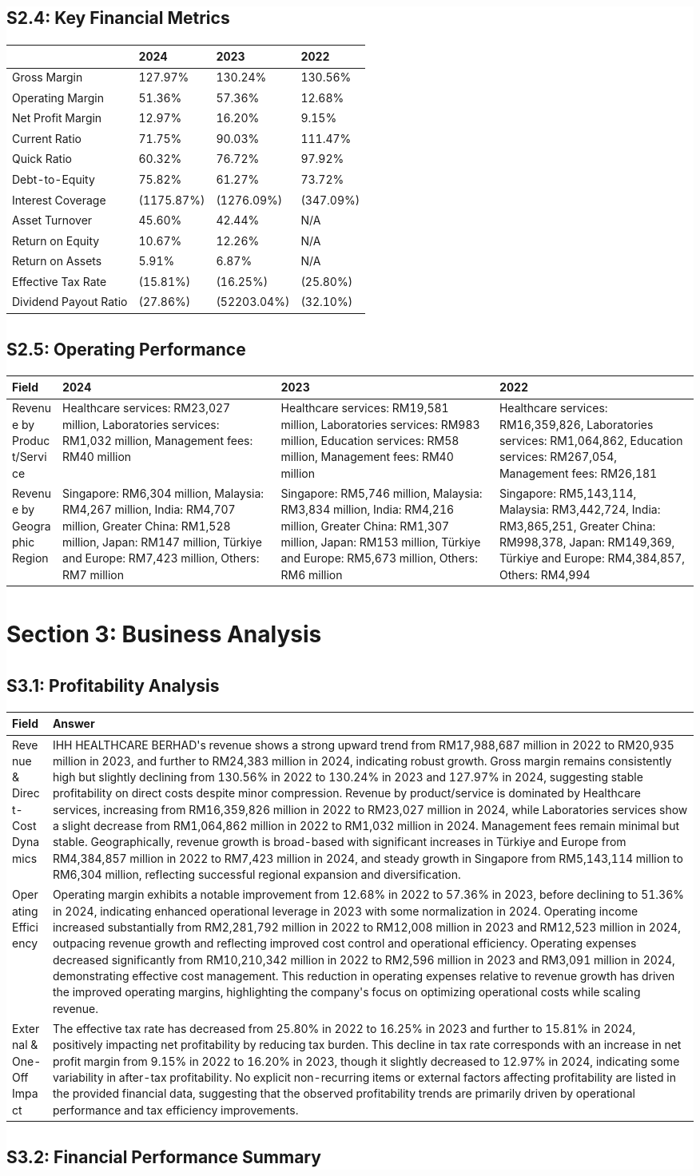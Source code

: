 
## S2.4: Key Financial Metrics

|       | 2024 | 2023 | 2022 |
| :---- | :---- | :---- | :---- |
| Gross Margin | 127.97% | 130.24% | 130.56% |
| Operating Margin | 51.36% | 57.36% | 12.68% |
| Net Profit Margin | 12.97% | 16.20% | 9.15% |
| Current Ratio | 71.75% | 90.03% | 111.47% |
| Quick Ratio | 60.32% | 76.72% | 97.92% |
| Debt-to-Equity | 75.82% | 61.27% | 73.72% |
| Interest Coverage | (1175.87%) | (1276.09%) | (347.09%) |
| Asset Turnover | 45.60% | 42.44% | N/A |
| Return on Equity | 10.67% | 12.26% | N/A |
| Return on Assets | 5.91% | 6.87% | N/A |
| Effective Tax Rate | (15.81%) | (16.25%) | (25.80%) | 
| Dividend Payout Ratio | (27.86%) | (52203.04%) | (32.10%) |


## S2.5: Operating Performance

| Field | 2024 | 2023 | 2022 |
| :---- | :---- | :---- | :---- |
| Revenue by Product/Service | Healthcare services: RM23,027 million, Laboratories services: RM1,032 million, Management fees: RM40 million | Healthcare services: RM19,581 million, Laboratories services: RM983 million, Education services: RM58 million, Management fees: RM40 million | Healthcare services: RM16,359,826, Laboratories services: RM1,064,862, Education services: RM267,054, Management fees: RM26,181 |
| Revenue by Geographic Region | Singapore: RM6,304 million, Malaysia: RM4,267 million, India: RM4,707 million, Greater China: RM1,528 million, Japan: RM147 million, Türkiye and Europe: RM7,423 million, Others: RM7 million | Singapore: RM5,746 million, Malaysia: RM3,834 million, India: RM4,216 million, Greater China: RM1,307 million, Japan: RM153 million, Türkiye and Europe: RM5,673 million, Others: RM6 million | Singapore: RM5,143,114, Malaysia: RM3,442,724, India: RM3,865,251, Greater China: RM998,378, Japan: RM149,369, Türkiye and Europe: RM4,384,857, Others: RM4,994 |


# Section 3: Business Analysis

## S3.1: Profitability Analysis

| Field | Answer |
| :---- | :---- |
| Revenue & Direct-Cost Dynamics | IHH HEALTHCARE BERHAD's revenue shows a strong upward trend from RM17,988,687 million in 2022 to RM20,935 million in 2023, and further to RM24,383 million in 2024, indicating robust growth. Gross margin remains consistently high but slightly declining from 130.56% in 2022 to 130.24% in 2023 and 127.97% in 2024, suggesting stable profitability on direct costs despite minor compression. Revenue by product/service is dominated by Healthcare services, increasing from RM16,359,826 million in 2022 to RM23,027 million in 2024, while Laboratories services show a slight decrease from RM1,064,862 million in 2022 to RM1,032 million in 2024. Management fees remain minimal but stable. Geographically, revenue growth is broad-based with significant increases in Türkiye and Europe from RM4,384,857 million in 2022 to RM7,423 million in 2024, and steady growth in Singapore from RM5,143,114 million to RM6,304 million, reflecting successful regional expansion and diversification. |
| Operating Efficiency | Operating margin exhibits a notable improvement from 12.68% in 2022 to 57.36% in 2023, before declining to 51.36% in 2024, indicating enhanced operational leverage in 2023 with some normalization in 2024. Operating income increased substantially from RM2,281,792 million in 2022 to RM12,008 million in 2023 and RM12,523 million in 2024, outpacing revenue growth and reflecting improved cost control and operational efficiency. Operating expenses decreased significantly from RM10,210,342 million in 2022 to RM2,596 million in 2023 and RM3,091 million in 2024, demonstrating effective cost management. This reduction in operating expenses relative to revenue growth has driven the improved operating margins, highlighting the company's focus on optimizing operational costs while scaling revenue. |
| External & One-Off Impact | The effective tax rate has decreased from 25.80% in 2022 to 16.25% in 2023 and further to 15.81% in 2024, positively impacting net profitability by reducing tax burden. This decline in tax rate corresponds with an increase in net profit margin from 9.15% in 2022 to 16.20% in 2023, though it slightly decreased to 12.97% in 2024, indicating some variability in after-tax profitability. No explicit non-recurring items or external factors affecting profitability are listed in the provided financial data, suggesting that the observed profitability trends are primarily driven by operational performance and tax efficiency improvements. |


## S3.2: Financial Performance Summary
